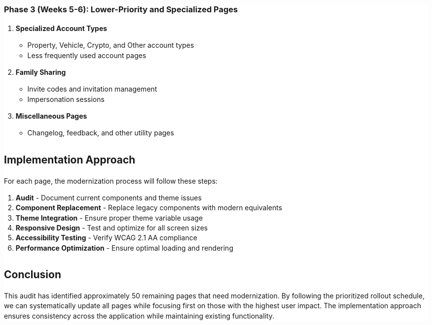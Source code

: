 ### Phase 3 (Weeks 5-6): Lower-Priority and Specialized Pages

1. **Specialized Account Types**
   - Property, Vehicle, Crypto, and Other account types
   - Less frequently used account pages

2. **Family Sharing**
   - Invite codes and invitation management
   - Impersonation sessions

3. **Miscellaneous Pages**
   - Changelog, feedback, and other utility pages

## Implementation Approach

For each page, the modernization process will follow these steps:

1. **Audit** - Document current components and theme issues
2. **Component Replacement** - Replace legacy components with modern equivalents
3. **Theme Integration** - Ensure proper theme variable usage
4. **Responsive Design** - Test and optimize for all screen sizes
5. **Accessibility Testing** - Verify WCAG 2.1 AA compliance
6. **Performance Optimization** - Ensure optimal loading and rendering

## Conclusion

This audit has identified approximately 50 remaining pages that need modernization. By following the prioritized rollout schedule, we can systematically update all pages while focusing first on those with the highest user impact. The implementation approach ensures consistency across the application while maintaining existing functionality.